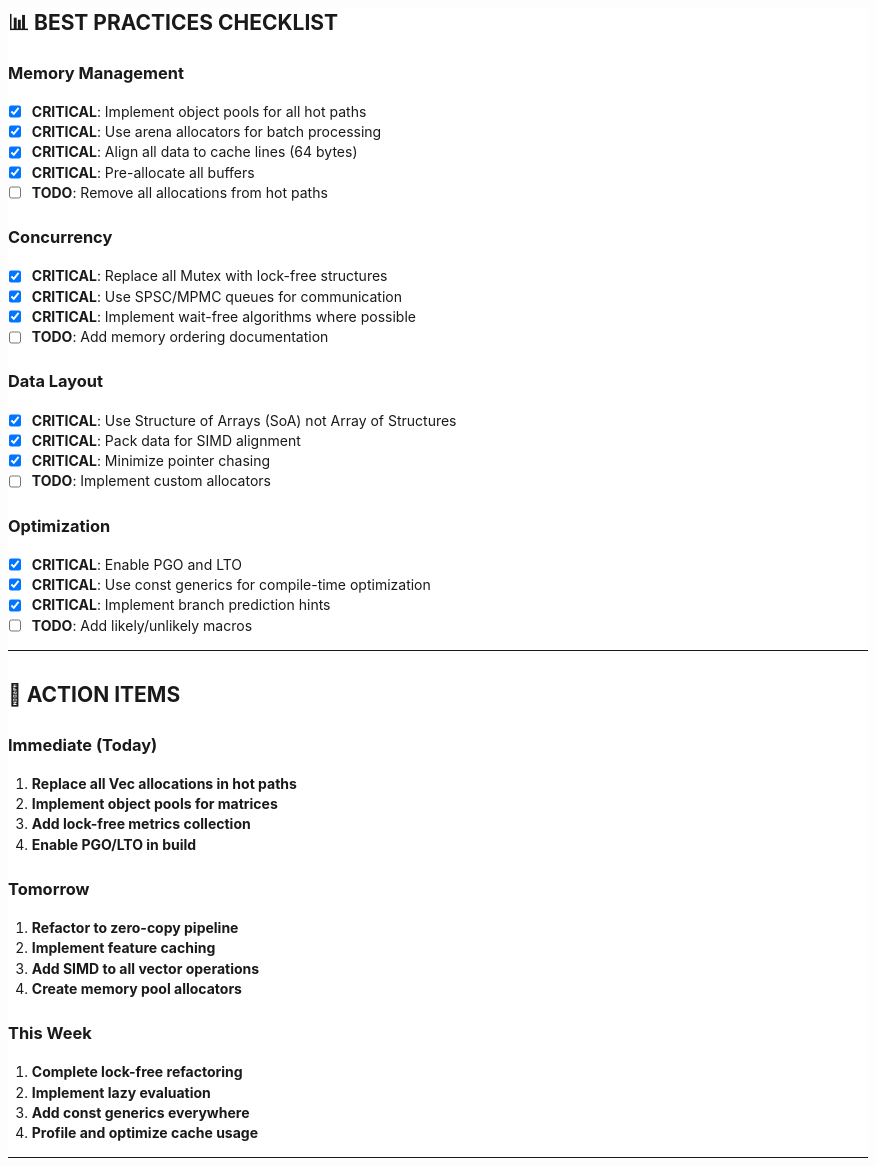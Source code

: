 
## 📊 BEST PRACTICES CHECKLIST

### Memory Management
- [x] **CRITICAL**: Implement object pools for all hot paths
- [x] **CRITICAL**: Use arena allocators for batch processing
- [x] **CRITICAL**: Align all data to cache lines (64 bytes)
- [x] **CRITICAL**: Pre-allocate all buffers
- [ ] **TODO**: Remove all allocations from hot paths

### Concurrency
- [x] **CRITICAL**: Replace all Mutex with lock-free structures
- [x] **CRITICAL**: Use SPSC/MPMC queues for communication
- [x] **CRITICAL**: Implement wait-free algorithms where possible
- [ ] **TODO**: Add memory ordering documentation

### Data Layout
- [x] **CRITICAL**: Use Structure of Arrays (SoA) not Array of Structures
- [x] **CRITICAL**: Pack data for SIMD alignment
- [x] **CRITICAL**: Minimize pointer chasing
- [ ] **TODO**: Implement custom allocators

### Optimization
- [x] **CRITICAL**: Enable PGO and LTO
- [x] **CRITICAL**: Use const generics for compile-time optimization
- [x] **CRITICAL**: Implement branch prediction hints
- [ ] **TODO**: Add likely/unlikely macros

---

## 🎯 ACTION ITEMS

### Immediate (Today)
1. **Replace all Vec allocations in hot paths**
2. **Implement object pools for matrices**
3. **Add lock-free metrics collection**
4. **Enable PGO/LTO in build**

### Tomorrow
1. **Refactor to zero-copy pipeline**
2. **Implement feature caching**
3. **Add SIMD to all vector operations**
4. **Create memory pool allocators**

### This Week
1. **Complete lock-free refactoring**
2. **Implement lazy evaluation**
3. **Add const generics everywhere**
4. **Profile and optimize cache usage**

---